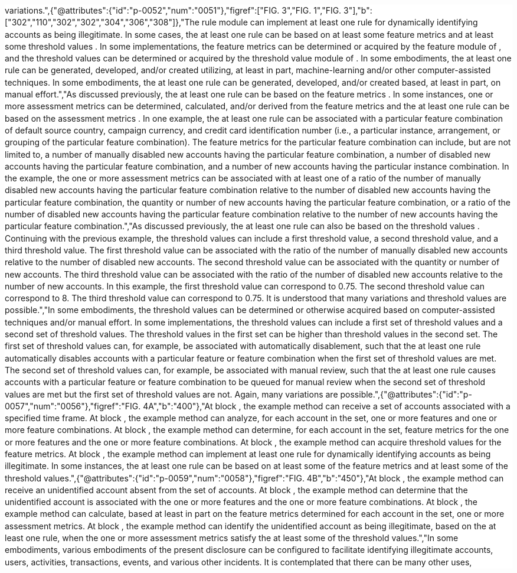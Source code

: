 variations.",{"@attributes":{"id":"p-0052","num":"0051"},"figref":["FIG. 3","FIG. 1","FIG. 3"],"b":["302","110","302","302","304","306","308"]},"The rule module  can implement at least one rule for dynamically identifying accounts as being illegitimate. In some cases, the at least one rule can be based on at least some feature metrics  and at least some threshold values . In some implementations, the feature metrics  can be determined or acquired by the feature module  of , and the threshold values can be determined or acquired by the threshold value module  of . In some embodiments, the at least one rule can be generated, developed, and\/or created utilizing, at least in part, machine-learning and\/or other computer-assisted techniques. In some embodiments, the at least one rule can be generated, developed, and\/or created based, at least in part, on manual effort.","As discussed previously, the at least one rule can be based on the feature metrics . In some instances, one or more assessment metrics  can be determined, calculated, and\/or derived from the feature metrics  and the at least one rule can be based on the assessment metrics . In one example, the at least one rule can be associated with a particular feature combination of default source country, campaign currency, and credit card identification number (i.e., a particular instance, arrangement, or grouping of the particular feature combination). The feature metrics  for the particular feature combination can include, but are not limited to, a number of manually disabled new accounts having the particular feature combination, a number of disabled new accounts having the particular feature combination, and a number of new accounts having the particular instance combination. In the example, the one or more assessment metrics  can be associated with at least one of a ratio of the number of manually disabled new accounts having the particular feature combination relative to the number of disabled new accounts having the particular feature combination, the quantity or number of new accounts having the particular feature combination, or a ratio of the number of disabled new accounts having the particular feature combination relative to the number of new accounts having the particular feature combination.","As discussed previously, the at least one rule can also be based on the threshold values . Continuing with the previous example, the threshold values  can include a first threshold value, a second threshold value, and a third threshold value. The first threshold value can be associated with the ratio of the number of manually disabled new accounts relative to the number of disabled new accounts. The second threshold value can be associated with the quantity or number of new accounts. The third threshold value can be associated with the ratio of the number of disabled new accounts relative to the number of new accounts. In this example, the first threshold value can correspond to 0.75. The second threshold value can correspond to 8. The third threshold value can correspond to 0.75. It is understood that many variations and threshold values are possible.","In some embodiments, the threshold values  can be determined or otherwise acquired based on computer-assisted techniques and\/or manual effort. In some implementations, the threshold values  can include a first set of threshold values and a second set of threshold values. The threshold values in the first set can be higher than threshold values in the second set. The first set of threshold values can, for example, be associated with automatically disablement, such that the at least one rule automatically disables accounts with a particular feature or feature combination when the first set of threshold values are met. The second set of threshold values can, for example, be associated with manual review, such that the at least one rule causes accounts with a particular feature or feature combination to be queued for manual review when the second set of threshold values are met but the first set of threshold values are not. Again, many variations are possible.",{"@attributes":{"id":"p-0057","num":"0056"},"figref":"FIG. 4A","b":"400"},"At block , the example method  can receive a set of accounts associated with a specified time frame. At block , the example method  can analyze, for each account in the set, one or more features and one or more feature combinations. At block , the example method  can determine, for each account in the set, feature metrics for the one or more features and the one or more feature combinations. At block , the example method  can acquire threshold values for the feature metrics. At block , the example method  can implement at least one rule for dynamically identifying accounts as being illegitimate. In some instances, the at least one rule can be based on at least some of the feature metrics and at least some of the threshold values.",{"@attributes":{"id":"p-0059","num":"0058"},"figref":"FIG. 4B","b":"450"},"At block , the example method  can receive an unidentified account absent from the set of accounts. At block , the example method  can determine that the unidentified account is associated with the one or more features and the one or more feature combinations. At block , the example method  can calculate, based at least in part on the feature metrics determined for each account in the set, one or more assessment metrics. At block , the example method  can identify the unidentified account as being illegitimate, based on the at least one rule, when the one or more assessment metrics satisfy the at least some of the threshold values.","In some embodiments, various embodiments of the present disclosure can be configured to facilitate identifying illegitimate accounts, users, activities, transactions, events, and various other incidents. It is contemplated that there can be many other uses,